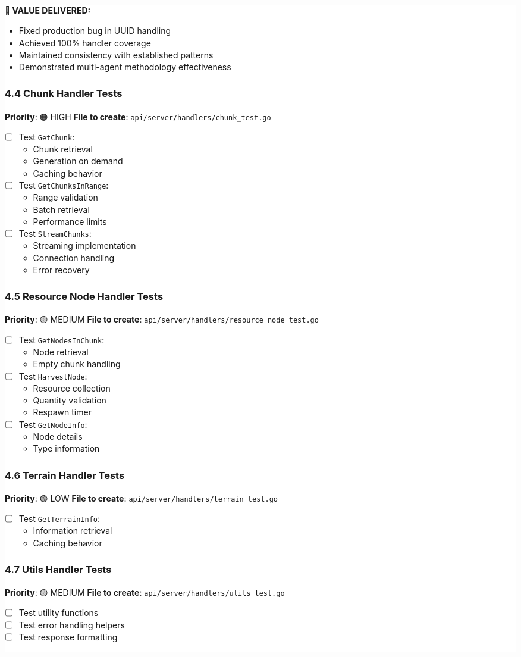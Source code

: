 **🎯 VALUE DELIVERED:**
- Fixed production bug in UUID handling
- Achieved 100% handler coverage
- Maintained consistency with established patterns
- Demonstrated multi-agent methodology effectiveness

### 4.4 Chunk Handler Tests
**Priority**: 🟠 HIGH
**File to create**: `api/server/handlers/chunk_test.go`

- [ ] Test `GetChunk`:
  - Chunk retrieval
  - Generation on demand
  - Caching behavior
- [ ] Test `GetChunksInRange`:
  - Range validation
  - Batch retrieval
  - Performance limits
- [ ] Test `StreamChunks`:
  - Streaming implementation
  - Connection handling
  - Error recovery

### 4.5 Resource Node Handler Tests
**Priority**: 🟡 MEDIUM
**File to create**: `api/server/handlers/resource_node_test.go`

- [ ] Test `GetNodesInChunk`:
  - Node retrieval
  - Empty chunk handling
- [ ] Test `HarvestNode`:
  - Resource collection
  - Quantity validation
  - Respawn timer
- [ ] Test `GetNodeInfo`:
  - Node details
  - Type information

### 4.6 Terrain Handler Tests
**Priority**: 🟢 LOW
**File to create**: `api/server/handlers/terrain_test.go`

- [ ] Test `GetTerrainInfo`:
  - Information retrieval
  - Caching behavior

### 4.7 Utils Handler Tests
**Priority**: 🟡 MEDIUM
**File to create**: `api/server/handlers/utils_test.go`

- [ ] Test utility functions
- [ ] Test error handling helpers
- [ ] Test response formatting

---
